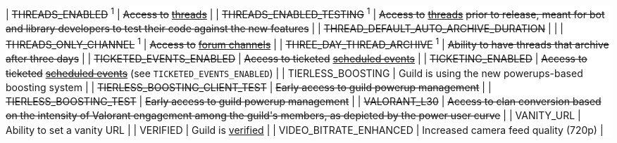 | ~~THREADS\_ENABLED~~ <sup>1</sup>                                    | ~~Access to~~ [~~threads~~](https://docs.discord.food/topics/threads)                                                                                                                                                                                                                                                                                 |
| ~~THREADS\_ENABLED\_TESTING~~ <sup>1</sup>                           | ~~Access to~~ [~~threads~~](https://docs.discord.food/topics/threads) ~~prior to release, meant for bot and library developers to test their code against the new features~~                                                                                                                                                                          |
| ~~THREAD\_DEFAULT\_AUTO\_ARCHIVE\_DURATION~~                         |                                                                                                                                                                                                                                                                                                                                                       |
| ~~THREADS\_ONLY\_CHANNEL~~ <sup>1</sup>                              | ~~Access to~~ [~~forum channels~~](https://docs.discord.food/topics/threads#forums)                                                                                                                                                                                                                                                                   |
| ~~THREE\_DAY\_THREAD\_ARCHIVE~~ <sup>1</sup>                         | ~~Ability to have threads that archive after three days~~                                                                                                                                                                                                                                                                                             |
| ~~TICKETED\_EVENTS\_ENABLED~~                                        | ~~Access to ticketed~~ [~~scheduled events~~](https://docs.discord.food/resources/guild-scheduled-event)                                                                                                                                                                                                                                              |
| ~~TICKETING\_ENABLED~~                                               | ~~Access to ticketed~~ [~~scheduled events~~](https://docs.discord.food/resources/guild-scheduled-event) (see `TICKETED_EVENTS_ENABLED`)                                                                                                                                                                                                              |
| TIERLESS\_BOOSTING                                                   | Guild is using the new powerups-based boosting system                                                                                                                                                                                                                                                                                                 |
| ~~TIERLESS\_BOOSTING\_CLIENT\_TEST~~                                 | ~~Early access to guild powerup management~~                                                                                                                                                                                                                                                                                                          |
| ~~TIERLESS\_BOOSTING\_TEST~~                                         | ~~Early access to guild powerup management~~                                                                                                                                                                                                                                                                                                          |
| ~~VALORANT\_L30~~                                                    | ~~Access to clan conversion based on the intensity of Valorant engagement among the guild's members, as depicted by the power user curve~~                                                                                                                                                                                                            |
| VANITY\_URL                                                          | Ability to set a vanity URL                                                                                                                                                                                                                                                                                                                           |
| VERIFIED                                                             | Guild is [verified](https://discord.com/verification)                                                                                                                                                                                                                                                                                                 |
| VIDEO\_BITRATE\_ENHANCED                                             | Increased camera feed quality (720p)                                                                                                                                                                                                                                                                                                                  |